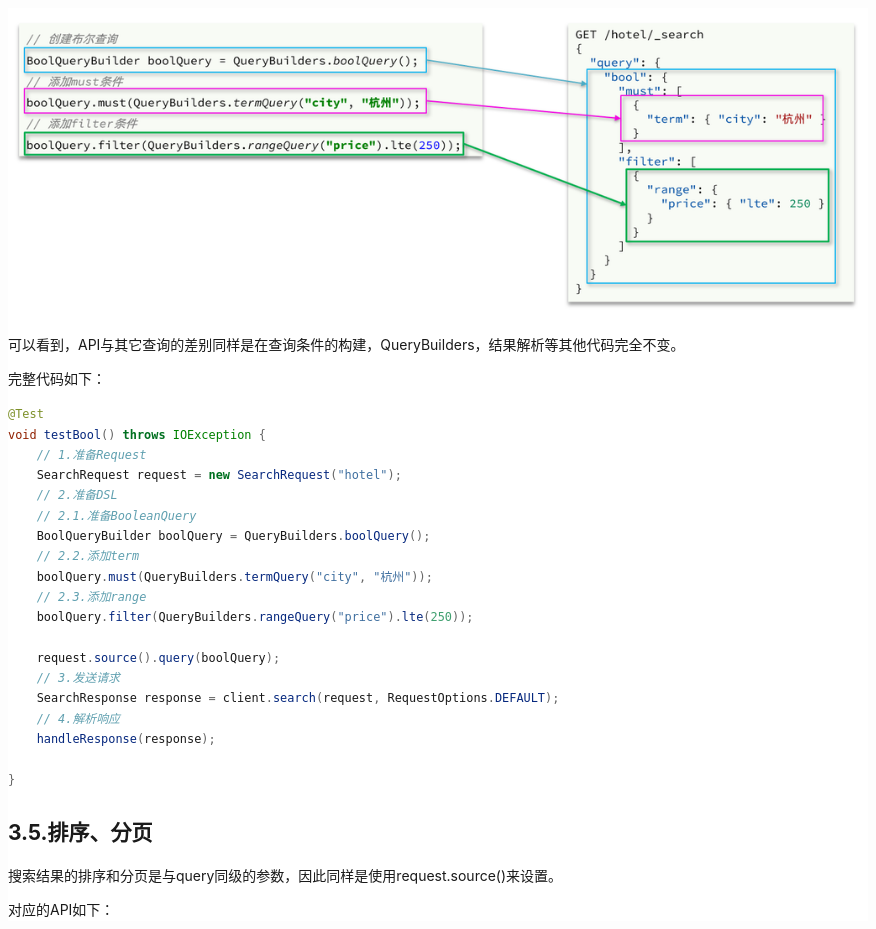 ![image-20210721220927286](pics/image-20210721220927286.png)



可以看到，API与其它查询的差别同样是在查询条件的构建，QueryBuilders，结果解析等其他代码完全不变。



完整代码如下：

```java
@Test
void testBool() throws IOException {
    // 1.准备Request
    SearchRequest request = new SearchRequest("hotel");
    // 2.准备DSL
    // 2.1.准备BooleanQuery
    BoolQueryBuilder boolQuery = QueryBuilders.boolQuery();
    // 2.2.添加term
    boolQuery.must(QueryBuilders.termQuery("city", "杭州"));
    // 2.3.添加range
    boolQuery.filter(QueryBuilders.rangeQuery("price").lte(250));

    request.source().query(boolQuery);
    // 3.发送请求
    SearchResponse response = client.search(request, RequestOptions.DEFAULT);
    // 4.解析响应
    handleResponse(response);

}
```



## 3.5.排序、分页

搜索结果的排序和分页是与query同级的参数，因此同样是使用request.source()来设置。

对应的API如下：
